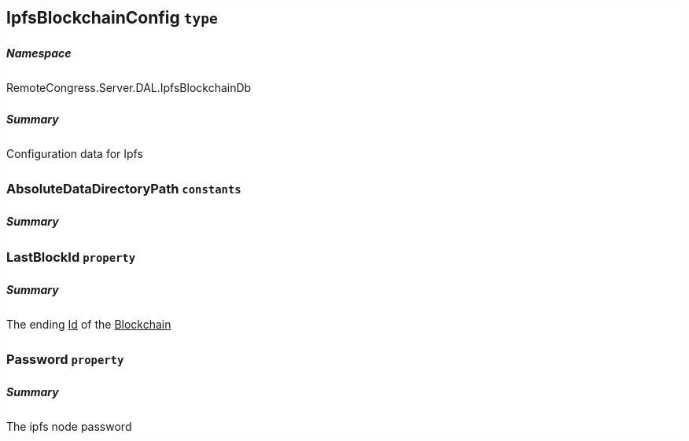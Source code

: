 <a name='T-RemoteCongress-Server-DAL-IpfsBlockchainDb-IpfsBlockchainConfig'></a>
## IpfsBlockchainConfig `type`

##### Namespace

RemoteCongress.Server.DAL.IpfsBlockchainDb

##### Summary

Configuration data for Ipfs

<a name='F-RemoteCongress-Server-DAL-IpfsBlockchainDb-IpfsBlockchainConfig-AbsoluteDataDirectoryPath'></a>
### AbsoluteDataDirectoryPath `constants`

##### Summary



<a name='P-RemoteCongress-Server-DAL-IpfsBlockchainDb-IpfsBlockchainConfig-LastBlockId'></a>
### LastBlockId `property`

##### Summary

The ending [Id](#P-RemoteCongress-Server-DAL-IpfsBlockchainDb-Block-Id 'RemoteCongress.Server.DAL.IpfsBlockchainDb.Block.Id') of the [Blockchain](#T-RemoteCongress-Server-DAL-IpfsBlockchainDb-Blockchain 'RemoteCongress.Server.DAL.IpfsBlockchainDb.Blockchain')

<a name='P-RemoteCongress-Server-DAL-IpfsBlockchainDb-IpfsBlockchainConfig-Password'></a>
### Password `property`

##### Summary

The ipfs node password

